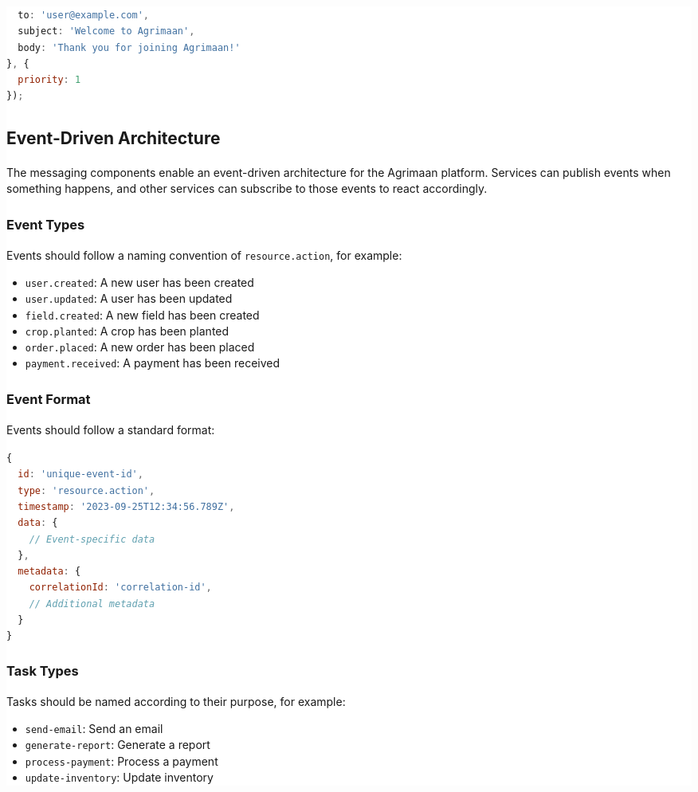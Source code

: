 ```javascript
  to: 'user@example.com',
  subject: 'Welcome to Agrimaan',
  body: 'Thank you for joining Agrimaan!'
}, {
  priority: 1
});
```

## Event-Driven Architecture

The messaging components enable an event-driven architecture for the Agrimaan platform. Services can publish events when something happens, and other services can subscribe to those events to react accordingly.

### Event Types

Events should follow a naming convention of `resource.action`, for example:

- `user.created`: A new user has been created
- `user.updated`: A user has been updated
- `field.created`: A new field has been created
- `crop.planted`: A crop has been planted
- `order.placed`: A new order has been placed
- `payment.received`: A payment has been received

### Event Format

Events should follow a standard format:

```javascript
{
  id: 'unique-event-id',
  type: 'resource.action',
  timestamp: '2023-09-25T12:34:56.789Z',
  data: {
    // Event-specific data
  },
  metadata: {
    correlationId: 'correlation-id',
    // Additional metadata
  }
}
```

### Task Types

Tasks should be named according to their purpose, for example:

- `send-email`: Send an email
- `generate-report`: Generate a report
- `process-payment`: Process a payment
- `update-inventory`: Update inventory
